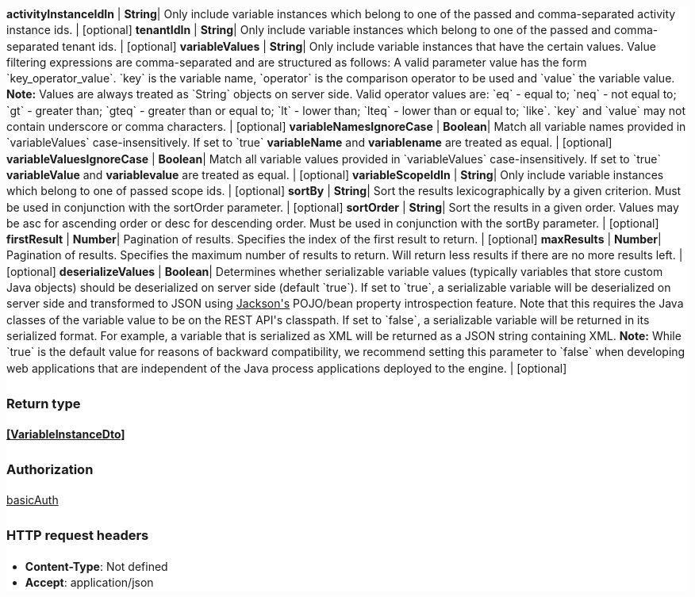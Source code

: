  **activityInstanceIdIn** | **String**| Only include variable instances which belong to one of the passed and comma-separated activity instance ids. | [optional] 
 **tenantIdIn** | **String**| Only include variable instances which belong to one of the passed and comma-separated tenant ids. | [optional] 
 **variableValues** | **String**| Only include variable instances that have the certain values. Value filtering expressions are comma-separated and are structured as follows:  A valid parameter value has the form &#x60;key_operator_value&#x60;. &#x60;key&#x60; is the variable name, &#x60;operator&#x60; is the comparison operator to be used and &#x60;value&#x60; the variable value.  **Note:** Values are always treated as &#x60;String&#x60; objects on server side.  Valid operator values are: &#x60;eq&#x60; - equal to; &#x60;neq&#x60; - not equal to; &#x60;gt&#x60; - greater than; &#x60;gteq&#x60; - greater than or equal to; &#x60;lt&#x60; - lower than; &#x60;lteq&#x60; - lower than or equal to; &#x60;like&#x60;. &#x60;key&#x60; and &#x60;value&#x60; may not contain underscore or comma characters. | [optional] 
 **variableNamesIgnoreCase** | **Boolean**| Match all variable names provided in &#x60;variableValues&#x60; case-insensitively. If set to &#x60;true&#x60; **variableName** and **variablename** are treated as equal. | [optional] 
 **variableValuesIgnoreCase** | **Boolean**| Match all variable values provided in &#x60;variableValues&#x60; case-insensitively. If set to &#x60;true&#x60; **variableValue** and **variablevalue** are treated as equal. | [optional] 
 **variableScopeIdIn** | **String**| Only include variable instances which belong to one of passed scope ids. | [optional] 
 **sortBy** | **String**| Sort the results lexicographically by a given criterion. Must be used in conjunction with the sortOrder parameter. | [optional] 
 **sortOrder** | **String**| Sort the results in a given order. Values may be asc for ascending order or desc for descending order. Must be used in conjunction with the sortBy parameter. | [optional] 
 **firstResult** | **Number**| Pagination of results. Specifies the index of the first result to return. | [optional] 
 **maxResults** | **Number**| Pagination of results. Specifies the maximum number of results to return. Will return less results if there are no more results left. | [optional] 
 **deserializeValues** | **Boolean**| Determines whether serializable variable values (typically variables that store custom Java objects) should be deserialized on server side (default &#x60;true&#x60;).  If set to &#x60;true&#x60;, a serializable variable will be deserialized on server side and transformed to JSON using [Jackson&#x27;s](https://github.com/FasterXML/jackson) POJO/bean property introspection feature. Note that this requires the Java classes of the variable value to be on the REST API&#x27;s classpath.  If set to &#x60;false&#x60;, a serializable variable will be returned in its serialized format. For example, a variable that is serialized as XML will be returned as a JSON string containing XML.  **Note:** While &#x60;true&#x60; is the default value for reasons of backward compatibility, we recommend setting this parameter to &#x60;false&#x60; when developing web applications that are independent of the Java process applications deployed to the engine. | [optional] 

### Return type

[**[VariableInstanceDto]**](VariableInstanceDto.md)

### Authorization

[basicAuth](../README.md#basicAuth)

### HTTP request headers

 - **Content-Type**: Not defined
 - **Accept**: application/json
